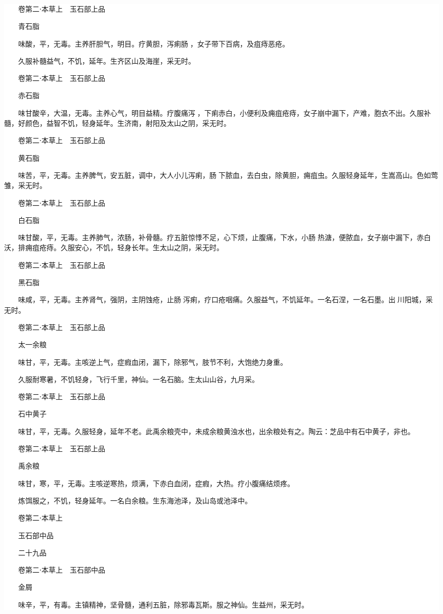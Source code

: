 　　卷第二·本草上　玉石部上品

　　青石脂

　　味酸，平，无毒。主养肝胆气，明目。疗黄胆，泻痢肠 ，女子带下百病，及疽痔恶疮。

　　久服补髓益气，不饥，延年。生齐区山及海崖，采无时。

　　卷第二·本草上　玉石部上品

　　赤石脂

　　味甘酸辛，大温，无毒。主养心气，明目益精。疗腹痛泻 ，下痢赤白，小便利及痈疽疮痔，女子崩中漏下，产难，胞衣不出。久服补髓，好颜色，益智不饥，轻身延年。生济南，射阳及太山之阴，采无时。

　　卷第二·本草上　玉石部上品

　　黄石脂

　　味苦，平，无毒。主养脾气，安五脏，调中，大人小儿泻痢，肠 下脓血，去白虫，除黄胆，痈疽虫。久服轻身延年，生嵩高山。色如莺雏，采无时。

　　卷第二·本草上　玉石部上品

　　白石脂

　　味甘酸，平，无毒。主养肺气，浓肠，补骨髓。疗五脏惊悸不足，心下烦，止腹痛，下水，小肠 热溏，便脓血，女子崩中漏下，赤白沃，排痈疽疮痔。久服安心，不饥，轻身长年。生太山之阴，采无时。

　　卷第二·本草上　玉石部上品

　　黑石脂

　　味咸，平，无毒。主养肾气，强阴，主阴蚀疮，止肠 泻痢，疗口疮咽痛。久服益气，不饥延年。一名石涅，一名石墨。出 川阳城，采无时。

　　卷第二·本草上　玉石部上品

　　太一余粮

　　味甘，平，无毒。主咳逆上气，症瘕血闭，漏下，除邪气，肢节不利，大饱绝力身重。

　　久服耐寒暑，不饥轻身，飞行千里，神仙。一名石脑。生太山山谷，九月采。

　　卷第二·本草上　玉石部上品

　　石中黄子

　　味甘，平，无毒。久服轻身，延年不老。此禹余粮壳中，未成余粮黄浊水也，出余粮处有之。陶云：芝品中有石中黄子，非也。

　　卷第二·本草上　玉石部上品

　　禹余粮

　　味甘，寒，平，无毒。主咳逆寒热，烦满，下赤白血闭，症瘕，大热。疗小腹痛结烦疼。

　　炼饵服之，不饥，轻身延年。一名白余粮。生东海池泽，及山岛或池泽中。

　　卷第二·本草上

　　玉石部中品

　　二十九品

　　卷第二·本草上　玉石部中品

　　金屑

　　味辛，平，有毒。主镇精神，坚骨髓，通利五脏，除邪毒瓦斯。服之神仙。生益州，采无时。
